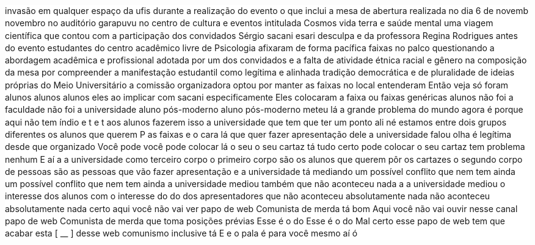 invasão em qualquer espaço da ufis
durante a realização do evento o que
inclui a mesa de abertura realizada no
dia 6 de novemb novembro no auditório
garapuvu no centro de cultura e eventos
intitulada Cosmos vida terra e saúde
mental uma viagem científica que contou
com a participação dos convidados Sérgio
sacani
esari desculpa e da professora Regina
Rodrigues antes do evento estudantes do
centro acadêmico livre de Psicologia
afixaram de forma
pacífica faixas no palco questionando a
abordagem acadêmica e profissional
adotada por um dos convidados e a falta
de atividade étnica racial e gênero na
composição da mesa por compreender a
manifestação estudantil como legítima e
alinhada tradição democrática e de
pluralidade de ideias próprias do Meio
Universitário a comissão organizadora
optou por manter as faixas no
local entenderam Então veja só foram
alunos
alunos alunos eles ao implicar com
sacani especificamente Eles colocaram a
faixa ou faixas genéricas alunos não foi
a faculdade não foi a universidade aluno
pós-moderno aluno pós-moderno meteu lá a
grande problema do mundo agora é porque
aqui não
tem índio e t e
t aos alunos fazerem isso a universidade
que tem que ter um ponto ali né estamos
entre dois grupos diferentes os alunos
que querem P as faixas e o cara lá que
quer fazer apresentação dele a
universidade falou olha é legítima desde
que organizado Você pode você pode
colocar lá o seu o seu cartaz tá tudo
certo pode colocar o seu cartaz tem
problema nenhum E aí a a universidade
como terceiro corpo o primeiro corpo são
os alunos que querem pôr os cartazes o
segundo corpo de pessoas são as pessoas
que vão fazer apresentação e a
universidade tá mediando um possível
conflito que nem tem ainda um possível
conflito que nem tem ainda a
universidade mediou também que não
aconteceu nada a a universidade mediou o
interesse dos alunos com o interesse do
do dos apresentadores que não aconteceu
absolutamente
nada não aconteceu absolutamente nada
certo aqui você não vai ver papo de web
Comunista de merda tá bom Aqui você não
vai ouvir nesse canal papo de web
Comunista de merda que toma posições
prévias Esse é o do Esse é o do Mal
certo esse papo de web tem que acabar
esta [ __ ] desse web comunismo inclusive
tá E e o pala é para você mesmo aí ó